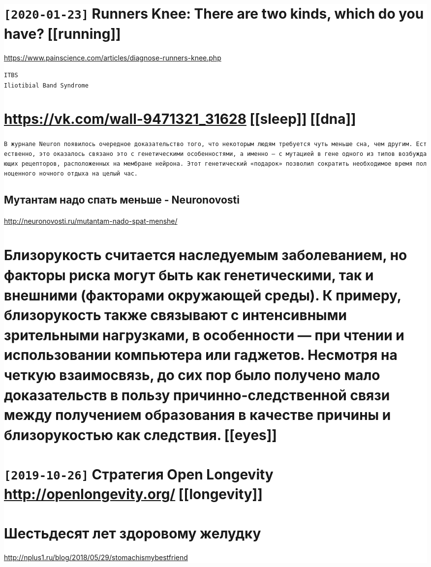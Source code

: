 


# `[2020-01-23]` Runners Knee: There are two kinds, which do you have?      [[running]]

<https://www.painscience.com/articles/diagnose-runners-knee.php>  

    ITBS
    Iliotibial Band Syndrome




# <https://vk.com/wall-9471321_31628>       [[sleep]] [[dna]]

    В журнале Neuron появилось очередное доказательство того, что некоторым людям требуется чуть меньше сна, чем другим. Естественно, это оказалось связано это с генетическими особенностями, а именно – с мутацией в гене одного из типов возбуждающих рецепторов, расположенных на мембране нейрона. Этот генетический «подарок» позволил сократить необходимое время полноценного ночного отдыха на целый час.




## Мутантам надо спать меньше - Neuronovosti

<http://neuronovosti.ru/mutantam-nado-spat-menshe/>  




# Близорукость считается наследуемым заболеванием, но факторы риска могут быть как генетическими, так и внешними (факторами окружающей среды). К примеру, близорукость также связывают с интенсивными зрительными нагрузками, в особенности — при чтении и использовании компьютера или гаджетов. Несмотря на четкую взаимосвязь, до сих пор было получено мало доказательств в пользу причинно-следственной связи между получением образования в качестве причины и близорукостью как следствия.      [[eyes]]




# `[2019-10-26]` Стратегия Open Longevity <http://openlongevity.org/>      [[longevity]]




# Шестьдесят лет здоровому желудку

<http://nplus1.ru/blog/2018/05/29/stomachismybestfriend>  
